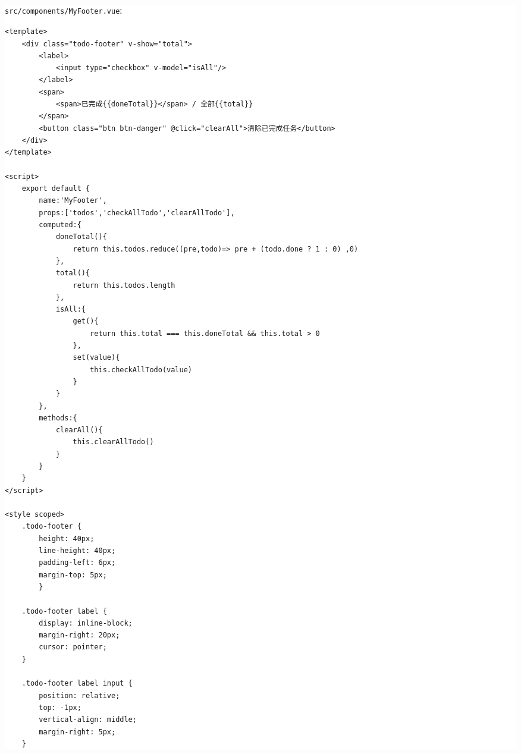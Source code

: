 `src/components/MyFooter.vue`:

```
<template>
    <div class="todo-footer" v-show="total">
        <label>
            <input type="checkbox" v-model="isAll"/>
        </label>
        <span>
            <span>已完成{{doneTotal}}</span> / 全部{{total}}
        </span>
        <button class="btn btn-danger" @click="clearAll">清除已完成任务</button>
    </div>
</template>

<script>
    export default {
        name:'MyFooter',
        props:['todos','checkAllTodo','clearAllTodo'],
        computed:{
            doneTotal(){
                return this.todos.reduce((pre,todo)=> pre + (todo.done ? 1 : 0) ,0)
            },
            total(){
                return this.todos.length
            },
            isAll:{
                get(){
                    return this.total === this.doneTotal && this.total > 0
                },
                set(value){
                    this.checkAllTodo(value)
                }
            }
        },
        methods:{
            clearAll(){
                this.clearAllTodo()
            }
        }
    }
</script>

<style scoped>
    .todo-footer {
        height: 40px;
        line-height: 40px;
        padding-left: 6px;
        margin-top: 5px;
        }

    .todo-footer label {
        display: inline-block;
        margin-right: 20px;
        cursor: pointer;
    }

    .todo-footer label input {
        position: relative;
        top: -1px;
        vertical-align: middle;
        margin-right: 5px;
    }

```